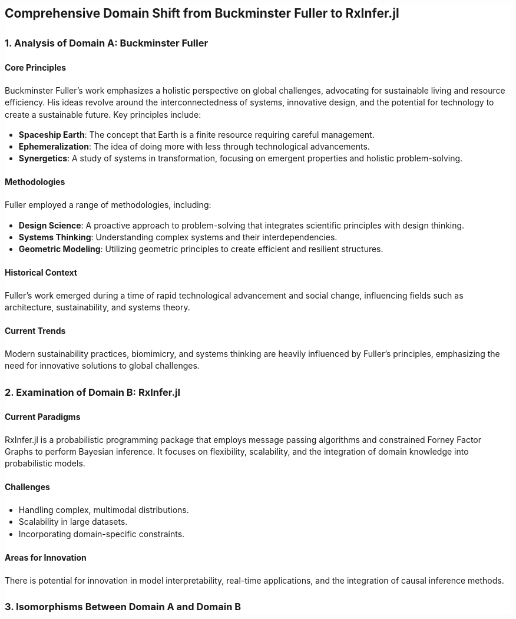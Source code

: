 ## Comprehensive Domain Shift from Buckminster Fuller to RxInfer.jl

### 1. Analysis of Domain A: Buckminster Fuller

#### Core Principles
Buckminster Fuller’s work emphasizes a holistic perspective on global challenges, advocating for sustainable living and resource efficiency. His ideas revolve around the interconnectedness of systems, innovative design, and the potential for technology to create a sustainable future. Key principles include:

- **Spaceship Earth**: The concept that Earth is a finite resource requiring careful management.
- **Ephemeralization**: The idea of doing more with less through technological advancements.
- **Synergetics**: A study of systems in transformation, focusing on emergent properties and holistic problem-solving.

#### Methodologies
Fuller employed a range of methodologies, including:

- **Design Science**: A proactive approach to problem-solving that integrates scientific principles with design thinking.
- **Systems Thinking**: Understanding complex systems and their interdependencies.
- **Geometric Modeling**: Utilizing geometric principles to create efficient and resilient structures.

#### Historical Context
Fuller’s work emerged during a time of rapid technological advancement and social change, influencing fields such as architecture, sustainability, and systems theory.

#### Current Trends
Modern sustainability practices, biomimicry, and systems thinking are heavily influenced by Fuller’s principles, emphasizing the need for innovative solutions to global challenges.

### 2. Examination of Domain B: RxInfer.jl

#### Current Paradigms
RxInfer.jl is a probabilistic programming package that employs message passing algorithms and constrained Forney Factor Graphs to perform Bayesian inference. It focuses on flexibility, scalability, and the integration of domain knowledge into probabilistic models.

#### Challenges
- Handling complex, multimodal distributions.
- Scalability in large datasets.
- Incorporating domain-specific constraints.

#### Areas for Innovation
There is potential for innovation in model interpretability, real-time applications, and the integration of causal inference methods.

### 3. Isomorphisms Between Domain A and Domain B
